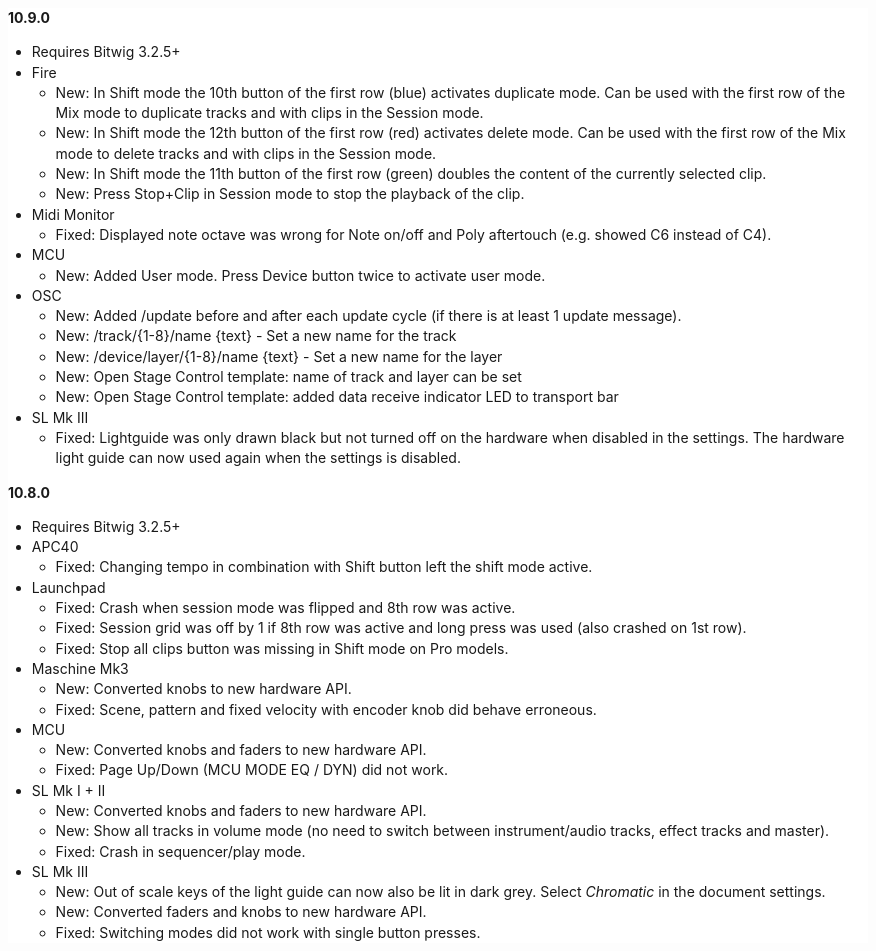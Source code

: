 **10.9.0**

* Requires Bitwig 3.2.5+
* Fire
  * New: In Shift mode the 10th button of the first row (blue) activates duplicate mode. Can be used with the first row of the Mix mode to duplicate tracks and with clips in the Session mode.
  * New: In Shift mode the 12th button of the first row (red) activates delete mode. Can be used with the first row of the Mix mode to delete tracks and with clips in the Session mode.
  * New: In Shift mode the 11th button of the first row (green) doubles the content of the currently selected clip.
  * New: Press Stop+Clip in Session mode to stop the playback of the clip.
* Midi Monitor
  * Fixed: Displayed note octave was wrong for Note on/off and Poly aftertouch (e.g. showed C6 instead of C4).
* MCU
  * New: Added User mode. Press Device button twice to activate user mode.
* OSC
  * New: Added /update before and after each update cycle (if there is at least 1 update message).
  * New: /track/{1-8}/name {text} - Set a new name for the track
  * New: /device/layer/{1-8}/name {text} - Set a new name for the layer
  * New: Open Stage Control template: name of track and layer can be set
  * New: Open Stage Control template: added data receive indicator LED to transport bar
* SL Mk III
  * Fixed: Lightguide was only drawn black but not turned off on the hardware when disabled in the settings. The hardware light guide can now used again when the settings is disabled.

**10.8.0**

* Requires Bitwig 3.2.5+
* APC40
  * Fixed: Changing tempo in combination with Shift button left the shift mode active.
* Launchpad
  * Fixed: Crash when session mode was flipped and 8th row was active.
  * Fixed: Session grid was off by 1 if 8th row was active and long press was used (also crashed on 1st row).
  * Fixed: Stop all clips button was missing in Shift mode on Pro models.
* Maschine Mk3
  * New: Converted knobs to new hardware API.
  * Fixed: Scene, pattern and fixed velocity with encoder knob did behave erroneous.
* MCU
  * New: Converted knobs and faders to new hardware API.
  * Fixed: Page Up/Down (MCU MODE EQ / DYN) did not work.
* SL Mk I + II
  * New: Converted knobs and faders to new hardware API.
  * New: Show all tracks in volume mode (no need to switch between instrument/audio tracks, effect tracks and master).
  * Fixed: Crash in sequencer/play mode.
* SL Mk III
  * New: Out of scale keys of the light guide can now also be lit in dark grey. Select *Chromatic* in the document settings.
  * New: Converted faders and knobs to new hardware API.
  * Fixed: Switching modes did not work with single button presses.
